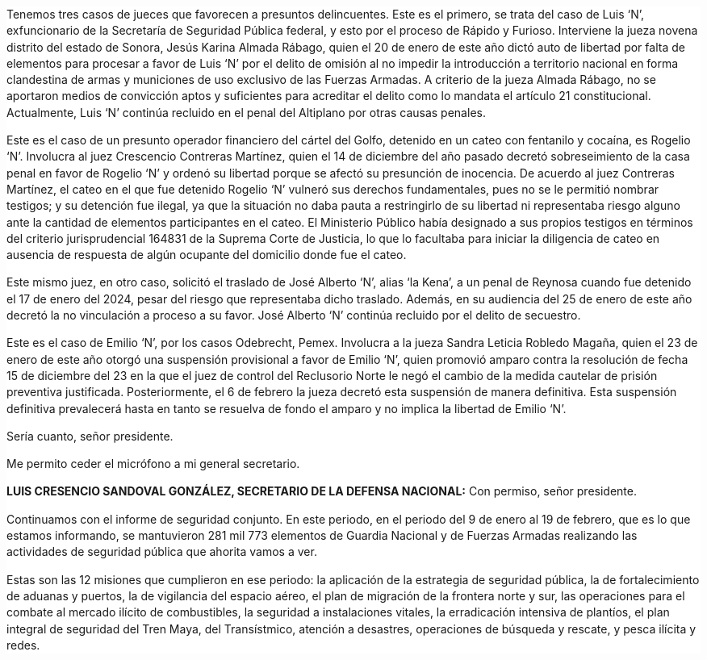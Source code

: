 Tenemos tres casos de jueces que favorecen a presuntos delincuentes. Este es
el primero, se trata del caso de Luis ‘N’, exfuncionario de la Secretaría de
Seguridad Pública federal, y esto por el proceso de Rápido y Furioso.
Interviene la jueza novena distrito del estado de Sonora, Jesús Karina Almada
Rábago, quien el 20 de enero de este año dictó auto de libertad por falta de
elementos para procesar a favor de Luis ‘N’ por el delito de omisión al no
impedir la introducción a territorio nacional en forma clandestina de armas y
municiones de uso exclusivo de las Fuerzas Armadas. A criterio de la jueza
Almada Rábago, no se aportaron medios de convicción aptos y suficientes para
acreditar el delito como lo mandata el artículo 21 constitucional.
Actualmente, Luis ‘N’ continúa recluido en el penal del Altiplano por otras
causas penales.

Este es el caso de un presunto operador financiero del cártel del Golfo,
detenido en un cateo con fentanilo y cocaína, es Rogelio ‘N’. Involucra al
juez Crescencio Contreras Martínez, quien el 14 de diciembre del año pasado
decretó sobreseimiento de la casa penal en favor de Rogelio ‘N’ y ordenó su
libertad porque se afectó su presunción de inocencia. De acuerdo al juez
Contreras Martínez, el cateo en el que fue detenido Rogelio ‘N’ vulneró sus
derechos fundamentales, pues no se le permitió nombrar testigos; y su
detención fue ilegal, ya que la situación no daba pauta a restringirlo de su
libertad ni representaba riesgo alguno ante la cantidad de elementos
participantes en el cateo. El Ministerio Público había designado a sus propios
testigos en términos del criterio jurisprudencial 164831 de la Suprema Corte
de Justicia, lo que lo facultaba para iniciar la diligencia de cateo en
ausencia de respuesta de algún ocupante del domicilio donde fue el cateo.

Este mismo juez, en otro caso, solicitó el traslado de José Alberto ‘N’, alias
‘la Kena’, a un penal de Reynosa cuando fue detenido el 17 de enero del 2024,
pesar del riesgo que representaba dicho traslado. Además, en su audiencia del
25 de enero de este año decretó la no vinculación a proceso a su favor. José
Alberto ‘N’ continúa recluido por el delito de secuestro.

Este es el caso de Emilio ‘N’, por los casos Odebrecht, Pemex. Involucra a la
jueza Sandra Leticia Robledo Magaña, quien el 23 de enero de este año otorgó
una suspensión provisional a favor de Emilio ‘N’, quien promovió amparo contra
la resolución de fecha 15 de diciembre del 23 en la que el juez de control del
Reclusorio Norte le negó el cambio de la medida cautelar de prisión preventiva
justificada. Posteriormente, el 6 de febrero la jueza decretó esta suspensión
de manera definitiva. Esta suspensión definitiva prevalecerá hasta en tanto se
resuelva de fondo el amparo y no implica la libertad de Emilio ‘N’.

Sería cuanto, señor presidente.

Me permito ceder el micrófono a mi general secretario.

**LUIS CRESENCIO SANDOVAL GONZÁLEZ, SECRETARIO DE LA DEFENSA NACIONAL:** Con
permiso, señor presidente.

Continuamos con el informe de seguridad conjunto. En este periodo, en el
periodo del 9 de enero al 19 de febrero, que es lo que estamos informando, se
mantuvieron 281 mil 773 elementos de Guardia Nacional y de Fuerzas Armadas
realizando las actividades de seguridad pública que ahorita vamos a ver.

Estas son las 12 misiones que cumplieron en ese periodo: la aplicación de la
estrategia de seguridad pública, la de fortalecimiento de aduanas y puertos,
la de vigilancia del espacio aéreo, el plan de migración de la frontera norte
y sur, las operaciones para el combate al mercado ilícito de combustibles, la
seguridad a instalaciones vitales, la erradicación intensiva de plantíos, el
plan integral de seguridad del Tren Maya, del Transístmico, atención a
desastres, operaciones de búsqueda y rescate, y pesca ilícita y redes.
